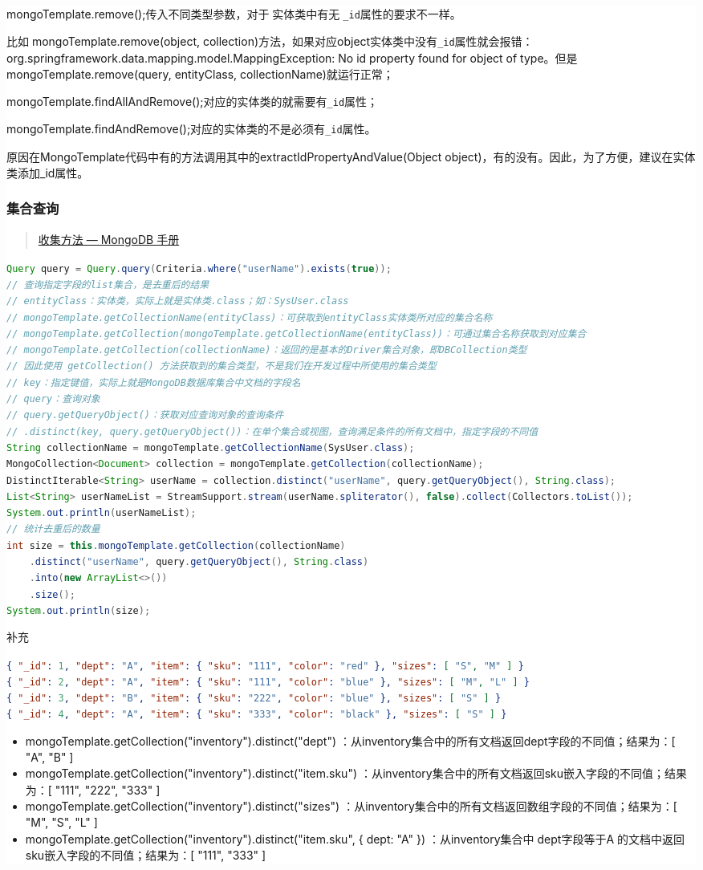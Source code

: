 mongoTemplate.remove();传入不同类型参数，对于 实体类中有无 `_id`属性的要求不一样。

比如 mongoTemplate.remove(object, collection)方法，如果对应object实体类中没有`_id`属性就会报错：org.springframework.data.mapping.model.MappingException: No id property found for object of type。但是 mongoTemplate.remove(query, entityClass, collectionName)就运行正常；

mongoTemplate.findAllAndRemove();对应的实体类的就需要有`_id`属性；

mongoTemplate.findAndRemove();对应的实体类的不是必须有`_id`属性。

原因在MongoTemplate代码中有的方法调用其中的extractIdPropertyAndValue(Object object)，有的没有。因此，为了方便，建议在实体类添加_id属性。



### 集合查询

> [收集方法 — MongoDB 手册](https://www.mongodb.com/docs/manual/reference/method/js-collection/)

~~~java
Query query = Query.query(Criteria.where("userName").exists(true));
// 查询指定字段的list集合，是去重后的结果
// entityClass：实体类，实际上就是实体类.class；如：SysUser.class
// mongoTemplate.getCollectionName(entityClass)：可获取到entityClass实体类所对应的集合名称
// mongoTemplate.getCollection(mongoTemplate.getCollectionName(entityClass))：可通过集合名称获取到对应集合
// mongoTemplate.getCollection(collectionName)：返回的是基本的Driver集合对象，即DBCollection类型
// 因此使用 getCollection() 方法获取到的集合类型，不是我们在开发过程中所使用的集合类型
// key：指定键值，实际上就是MongoDB数据库集合中文档的字段名
// query：查询对象
// query.getQueryObject()：获取对应查询对象的查询条件
// .distinct(key, query.getQueryObject())：在单个集合或视图，查询满足条件的所有文档中，指定字段的不同值
String collectionName = mongoTemplate.getCollectionName(SysUser.class);
MongoCollection<Document> collection = mongoTemplate.getCollection(collectionName);
DistinctIterable<String> userName = collection.distinct("userName", query.getQueryObject(), String.class);
List<String> userNameList = StreamSupport.stream(userName.spliterator(), false).collect(Collectors.toList());
System.out.println(userNameList);
// 统计去重后的数量
int size = this.mongoTemplate.getCollection(collectionName)
    .distinct("userName", query.getQueryObject(), String.class)
    .into(new ArrayList<>())
    .size();
System.out.println(size);
~~~

补充

~~~json
{ "_id": 1, "dept": "A", "item": { "sku": "111", "color": "red" }, "sizes": [ "S", "M" ] }
{ "_id": 2, "dept": "A", "item": { "sku": "111", "color": "blue" }, "sizes": [ "M", "L" ] }
{ "_id": 3, "dept": "B", "item": { "sku": "222", "color": "blue" }, "sizes": [ "S" ] }
{ "_id": 4, "dept": "A", "item": { "sku": "333", "color": "black" }, "sizes": [ "S" ] }
~~~

- mongoTemplate.getCollection("inventory").distinct("dept") ：从inventory集合中的所有文档返回dept字段的不同值；结果为：[ "A", "B" ]
- mongoTemplate.getCollection("inventory").distinct("item.sku") ：从inventory集合中的所有文档返回sku嵌入字段的不同值；结果为：[ "111", "222", "333" ]
- mongoTemplate.getCollection("inventory").distinct("sizes") ：从inventory集合中的所有文档返回数组字段的不同值；结果为：[ "M", "S", "L" ]
- mongoTemplate.getCollection("inventory").distinct("item.sku", { dept: "A" }) ：从inventory集合中 dept字段等于A 的文档中返回sku嵌入字段的不同值；结果为：[ "111", "333" ]
